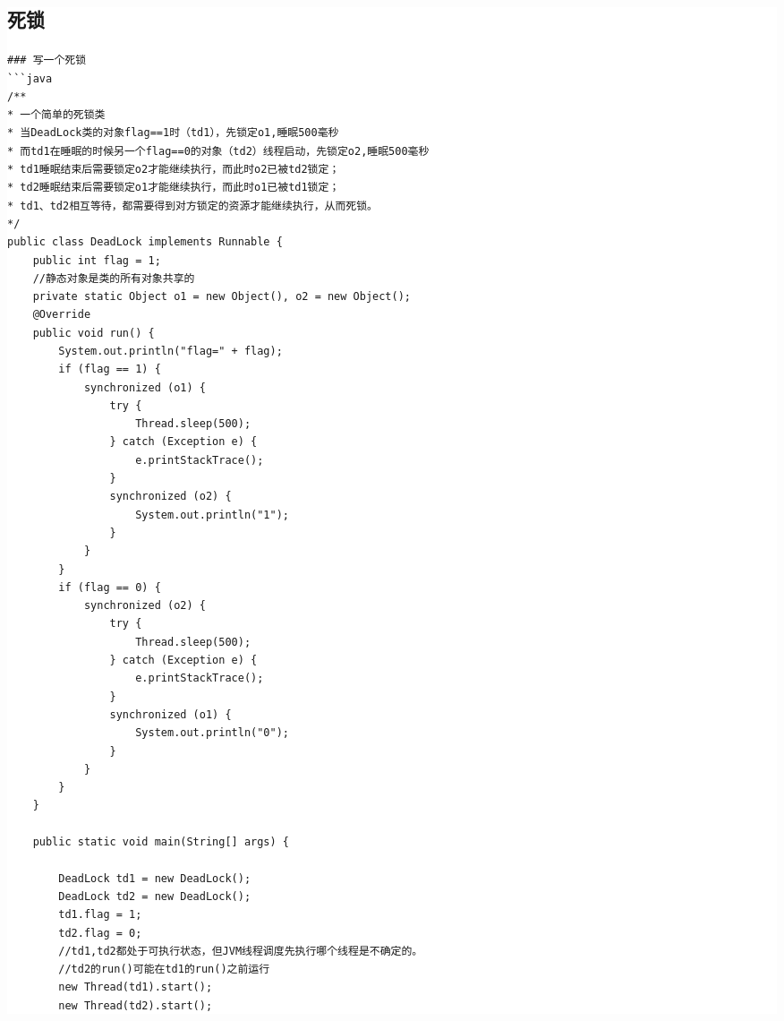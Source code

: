 
## 死锁
    ### 写一个死锁
    ```java
    /**
    * 一个简单的死锁类
    * 当DeadLock类的对象flag==1时（td1），先锁定o1,睡眠500毫秒
    * 而td1在睡眠的时候另一个flag==0的对象（td2）线程启动，先锁定o2,睡眠500毫秒
    * td1睡眠结束后需要锁定o2才能继续执行，而此时o2已被td2锁定；
    * td2睡眠结束后需要锁定o1才能继续执行，而此时o1已被td1锁定；
    * td1、td2相互等待，都需要得到对方锁定的资源才能继续执行，从而死锁。
    */
    public class DeadLock implements Runnable {
        public int flag = 1;
        //静态对象是类的所有对象共享的
        private static Object o1 = new Object(), o2 = new Object();
        @Override
        public void run() {
            System.out.println("flag=" + flag);
            if (flag == 1) {
                synchronized (o1) {
                    try {
                        Thread.sleep(500);
                    } catch (Exception e) {
                        e.printStackTrace();
                    }
                    synchronized (o2) {
                        System.out.println("1");
                    }
                }
            }
            if (flag == 0) {
                synchronized (o2) {
                    try {
                        Thread.sleep(500);
                    } catch (Exception e) {
                        e.printStackTrace();
                    }
                    synchronized (o1) {
                        System.out.println("0");
                    }
                }
            }
        }

        public static void main(String[] args) {

            DeadLock td1 = new DeadLock();
            DeadLock td2 = new DeadLock();
            td1.flag = 1;
            td2.flag = 0;
            //td1,td2都处于可执行状态，但JVM线程调度先执行哪个线程是不确定的。
            //td2的run()可能在td1的run()之前运行
            new Thread(td1).start();
            new Thread(td2).start();
